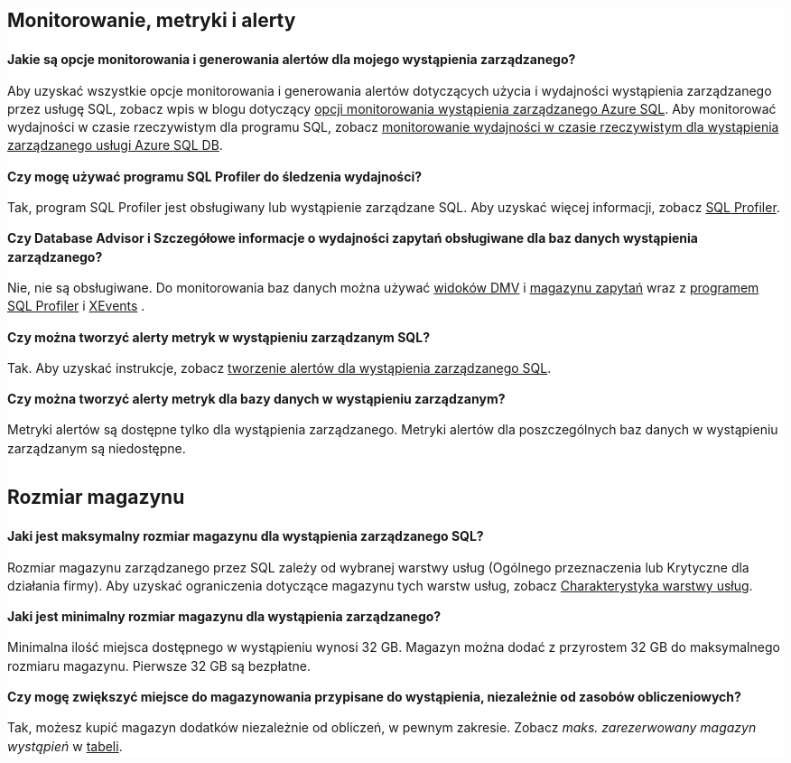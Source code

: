 ## <a name="monitoring-metrics-and-alerts"></a>Monitorowanie, metryki i alerty

**Jakie są opcje monitorowania i generowania alertów dla mojego wystąpienia zarządzanego?**

Aby uzyskać wszystkie opcje monitorowania i generowania alertów dotyczących użycia i wydajności wystąpienia zarządzanego przez usługę SQL, zobacz wpis w blogu dotyczący [opcji monitorowania wystąpienia zarządzanego Azure SQL](https://techcommunity.microsoft.com/t5/azure-sql-database/monitoring-options-available-for-azure-sql-managed-instance/ba-p/1065416). Aby monitorować wydajności w czasie rzeczywistym dla programu SQL, zobacz [monitorowanie wydajności w czasie rzeczywistym dla wystąpienia zarządzanego usługi Azure SQL DB](/archive/blogs/sqlcat/real-time-performance-monitoring-for-azure-sql-database-managed-instance).

**Czy mogę używać programu SQL Profiler do śledzenia wydajności?**

Tak, program SQL Profiler jest obsługiwany lub wystąpienie zarządzane SQL. Aby uzyskać więcej informacji, zobacz [SQL Profiler](/sql/tools/sql-server-profiler/sql-server-profiler?preserve-view=true&view=sql-server-ver15).

**Czy Database Advisor i Szczegółowe informacje o wydajności zapytań obsługiwane dla baz danych wystąpienia zarządzanego?**

Nie, nie są obsługiwane. Do monitorowania baz danych można używać [widoków DMV](../database/monitoring-with-dmvs.md) i [magazynu zapytań](/sql/relational-databases/performance/monitoring-performance-by-using-the-query-store?preserve-view=true&view=sql-server-ver15) wraz z [programem SQL Profiler](/sql/tools/sql-server-profiler/sql-server-profiler?preserve-view=true&view=sql-server-ver15) i [XEvents](/sql/relational-databases/extended-events/extended-events?preserve-view=true&view=sql-server-ver15) .

**Czy można tworzyć alerty metryk w wystąpieniu zarządzanym SQL?**

Tak. Aby uzyskać instrukcje, zobacz [tworzenie alertów dla wystąpienia zarządzanego SQL](alerts-create.md).

**Czy można tworzyć alerty metryk dla bazy danych w wystąpieniu zarządzanym?**

Metryki alertów są dostępne tylko dla wystąpienia zarządzanego. Metryki alertów dla poszczególnych baz danych w wystąpieniu zarządzanym są niedostępne.

## <a name="storage-size"></a>Rozmiar magazynu

**Jaki jest maksymalny rozmiar magazynu dla wystąpienia zarządzanego SQL?**

Rozmiar magazynu zarządzanego przez SQL zależy od wybranej warstwy usług (Ogólnego przeznaczenia lub Krytyczne dla działania firmy). Aby uzyskać ograniczenia dotyczące magazynu tych warstw usług, zobacz [Charakterystyka warstwy usług](../database/service-tiers-general-purpose-business-critical.md).

**Jaki jest minimalny rozmiar magazynu dla wystąpienia zarządzanego?**

Minimalna ilość miejsca dostępnego w wystąpieniu wynosi 32 GB. Magazyn można dodać z przyrostem 32 GB do maksymalnego rozmiaru magazynu. Pierwsze 32 GB są bezpłatne.

**Czy mogę zwiększyć miejsce do magazynowania przypisane do wystąpienia, niezależnie od zasobów obliczeniowych?**

Tak, możesz kupić magazyn dodatków niezależnie od obliczeń, w pewnym zakresie. Zobacz *maks. zarezerwowany magazyn wystąpień* w [tabeli](resource-limits.md#hardware-generation-characteristics).
